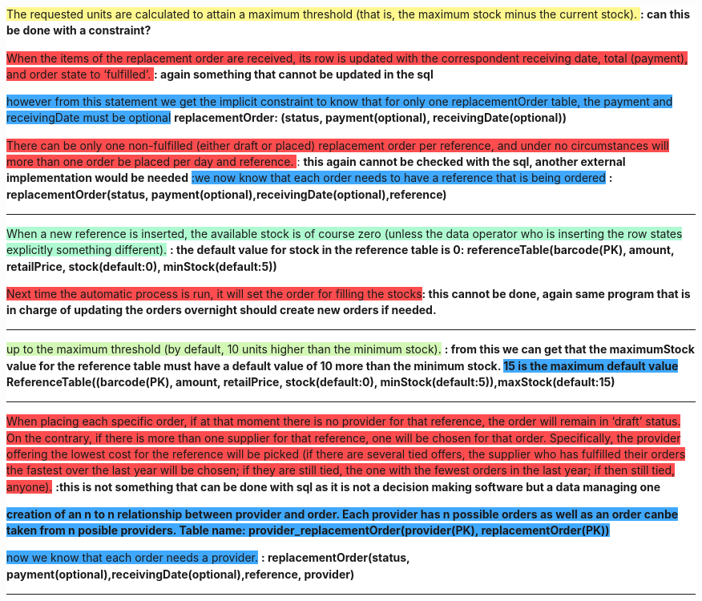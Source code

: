 <span style="background:#fff88f">The requested units are calculated to attain a maximum threshold (that is, the maximum stock minus the current stock). </span> **: can this be done with a constraint?**

<span style="background:#ff4d4f">When the items of the replacement order are received, its row is updated with the correspondent receiving date, total (payment), and order state to ‘fulfilled’. </span> **: again something that cannot be updated in the sql**

<span style="background:#40a9ff"> however from this statement we get the implicit constraint  to know that for only one replacementOrder table, the payment and receivingDate must be optional</span>
**replacementOrder: (status, payment(optional), receivingDate(optional))**

<span style="background:#ff4d4f">There can be only one non-fulfilled (either draft or placed) replacement order per reference, and under no circumstances will more than one order be placed per day and reference. </span> : **this again cannot be checked with the sql, another external implementation would be needed** 
<span style="background:#40a9ff">:we now know that each order needs to have a reference that is being ordered</span>
**: replacementOrder(status, payment(optional),receivingDate(optional),reference)**

---
<span style="background:#affad1">When a new reference is inserted, the available stock is of course zero (unless the data operator who is inserting the row states explicitly something different).</span> **: the default value for stock in the reference table is 0: 
referenceTable(barcode(PK), amount, retailPrice, stock(default:0), minStock(default:5))**


<span style="background:#ff4d4f">Next time the automatic process is run, it will set the order for filling the stocks</span>**: this cannot be done, again same program that is in charge of updating the orders overnight should create new orders if needed.**

---
<span style="background:#d3f8b6">up to the maximum threshold (by default, 10 units higher than the minimum stock).</span> **: from this we can get that the maximumStock value for the reference table must have a default value of 10 more than the minimum stock.
<span style="background:#40a9ff">15 is the maximum default value</span>
ReferenceTable((barcode(PK), amount, retailPrice, stock(default:0), minStock(default:5)),maxStock(default:15)**

---
<span style="background:#ff4d4f">When placing each specific order, if at that moment there is no provider for that reference, the order will remain in ‘draft’ status. On the contrary, if there is more than one supplier for that reference, one will be chosen for that order. Specifically, the provider offering the lowest cost for the reference will be picked (if there are several tied offers, the supplier who has fulfilled their orders the fastest over the last year will be chosen; if they are still tied, the one with the fewest orders in the last year; if then still tied, anyone).</span> **:this is not something that can be done with sql as it is not a decision making software but a data managing one**

<span style="background:#40a9ff">**creation of an n to n relationship between provider and order. Each provider has n possible orders as well as an order canbe taken from n posible providers. Table name: provider_replacementOrder(provider(PK), replacementOrder(PK))**</span>

<span style="background:#40a9ff">now we know that each order needs a provider.</span>
**: replacementOrder(status, payment(optional),receivingDate(optional),reference, provider)**

---